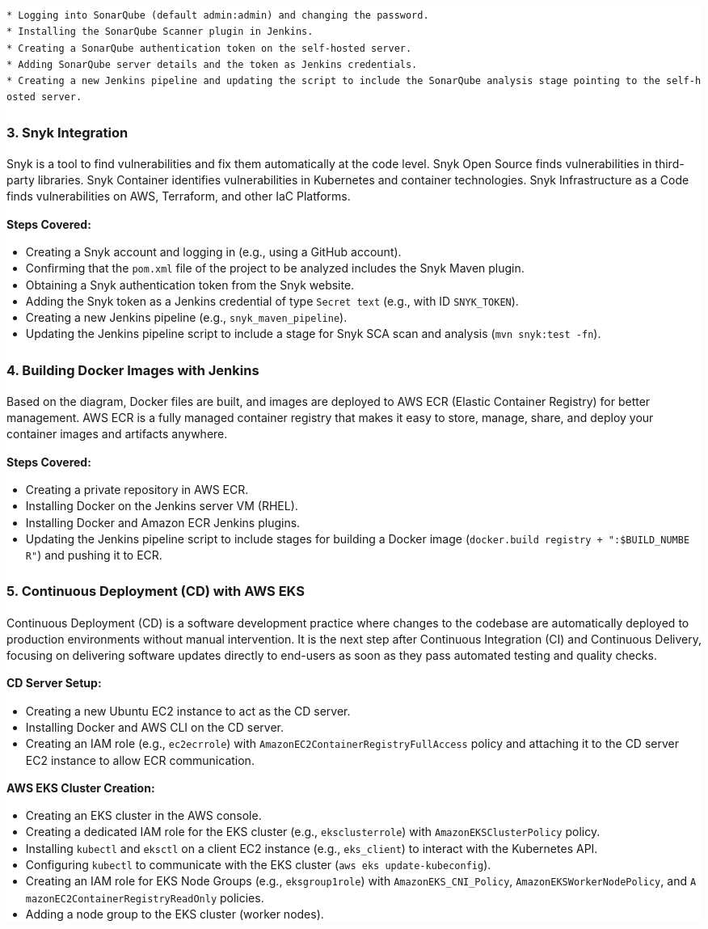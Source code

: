     * Logging into SonarQube (default admin:admin) and changing the password.
    * Installing the SonarQube Scanner plugin in Jenkins.
    * Creating a SonarQube authentication token on the self-hosted server.
    * Adding SonarQube server details and the token as Jenkins credentials.
    * Creating a new Jenkins pipeline and updating the script to include the SonarQube analysis stage pointing to the self-hosted server.

### 3. Snyk Integration

Snyk is a tool to find vulnerabilities and fix them automatically at the code level. Snyk Open Source finds vulnerabilities in third-party libraries. Snyk Container identifies vulnerabilities in Kubernetes and container technologies. Snyk Infrastructure as a Code finds vulnerabilities on AWS, Terraform, and other IaC Platforms.

**Steps Covered:**
* Creating a Snyk account and logging in (e.g., using a GitHub account).
* Confirming that the `pom.xml` file of the project to be analyzed includes the Snyk Maven plugin.
* Obtaining a Snyk authentication token from the Snyk website.
* Adding the Snyk token as a Jenkins credential of type `Secret text` (e.g., with ID `SNYK_TOKEN`).
* Creating a new Jenkins pipeline (e.g., `snyk_maven_pipeline`).
* Updating the Jenkins pipeline script to include a stage for Snyk SCA scan and analysis (`mvn snyk:test -fn`).

### 4. Building Docker Images with Jenkins

Based on the diagram, Docker files are built, and images are deployed to AWS ECR (Elastic Container Registry) for better management. AWS ECR is a fully managed container registry that makes it easy to store, manage, share, and deploy your container images and artifacts anywhere.

**Steps Covered:**
* Creating a private repository in AWS ECR.
* Installing Docker on the Jenkins server VM (RHEL).
* Installing Docker and Amazon ECR Jenkins plugins.
* Updating the Jenkins pipeline script to include stages for building a Docker image (`docker.build registry + ":$BUILD_NUMBER"`) and pushing it to ECR.

### 5. Continuous Deployment (CD) with AWS EKS

Continuous Deployment (CD) is a software development practice where changes to the codebase are automatically deployed to production environments without manual intervention. It is the next step after Continuous Integration (CI) and Continuous Delivery, focusing on delivering software updates directly to end-users as soon as they pass automated testing and quality checks.

**CD Server Setup:**
* Creating a new Ubuntu EC2 instance to act as the CD server.
* Installing Docker and AWS CLI on the CD server.
* Creating an IAM role (e.g., `ec2ecrrole`) with `AmazonEC2ContainerRegistryFullAccess` policy and attaching it to the CD server EC2 instance to allow ECR communication.

**AWS EKS Cluster Creation:**
* Creating an EKS cluster in the AWS console.
* Creating a dedicated IAM role for the EKS cluster (e.g., `eksclusterrole`) with `AmazonEKSClusterPolicy` policy.
* Installing `kubectl` and `eksctl` on a client EC2 instance (e.g., `eks_client`) to interact with the Kubernetes API.
* Configuring `kubectl` to communicate with the EKS cluster (`aws eks update-kubeconfig`).
* Creating an IAM role for EKS Node Groups (e.g., `eksgroup1role`) with `AmazonEKS_CNI_Policy`, `AmazonEKSWorkerNodePolicy`, and `AmazonEC2ContainerRegistryReadOnly` policies.
* Adding a node group to the EKS cluster (worker nodes).
